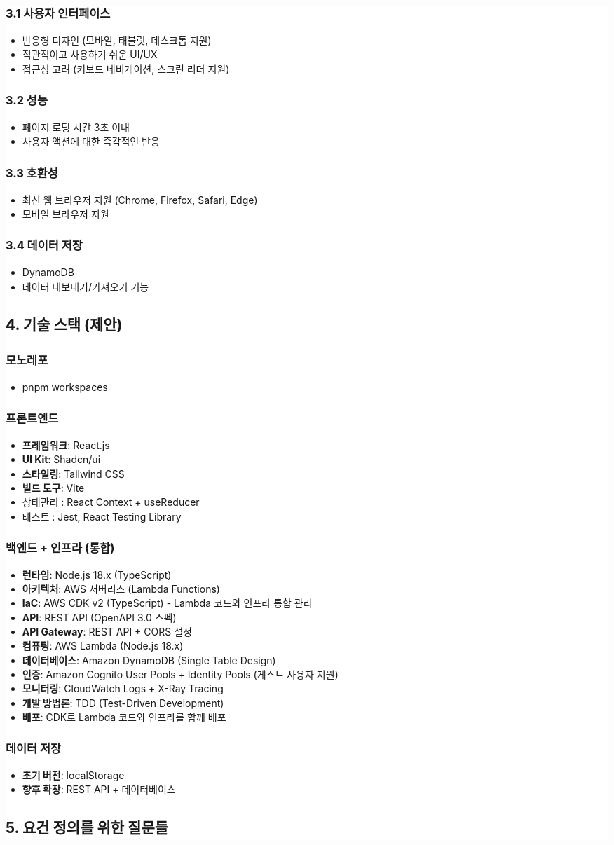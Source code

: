 ### 3.1 사용자 인터페이스
- 반응형 디자인 (모바일, 태블릿, 데스크톱 지원)
- 직관적이고 사용하기 쉬운 UI/UX
- 접근성 고려 (키보드 네비게이션, 스크린 리더 지원)

### 3.2 성능
- 페이지 로딩 시간 3초 이내
- 사용자 액션에 대한 즉각적인 반응

### 3.3 호환성
- 최신 웹 브라우저 지원 (Chrome, Firefox, Safari, Edge)
- 모바일 브라우저 지원

### 3.4 데이터 저장
- DynamoDB
- 데이터 내보내기/가져오기 기능


## 4. 기술 스택 (제안)

### 모노레포
- pnpm workspaces

### 프론트엔드
- **프레임워크**: React.js
- **UI Kit**: Shadcn/ui
- **스타일링**: Tailwind CSS
- **빌드 도구**: Vite
- 상태관리 : React Context + useReducer
- 테스트 : Jest, React Testing Library

### 백엔드 + 인프라 (통합)
- **런타임**: Node.js 18.x (TypeScript)
- **아키텍처**: AWS 서버리스 (Lambda Functions)
- **IaC**: AWS CDK v2 (TypeScript) - Lambda 코드와 인프라 통합 관리
- **API**: REST API (OpenAPI 3.0 스펙)
- **API Gateway**: REST API + CORS 설정
- **컴퓨팅**: AWS Lambda (Node.js 18.x)
- **데이터베이스**: Amazon DynamoDB (Single Table Design)
- **인증**: Amazon Cognito User Pools + Identity Pools (게스트 사용자 지원)
- **모니터링**: CloudWatch Logs + X-Ray Tracing
- **개발 방법론**: TDD (Test-Driven Development)
- **배포**: CDK로 Lambda 코드와 인프라를 함께 배포

### 데이터 저장
- **초기 버전**: localStorage
- **향후 확장**: REST API + 데이터베이스

## 5. 요건 정의를 위한 질문들
